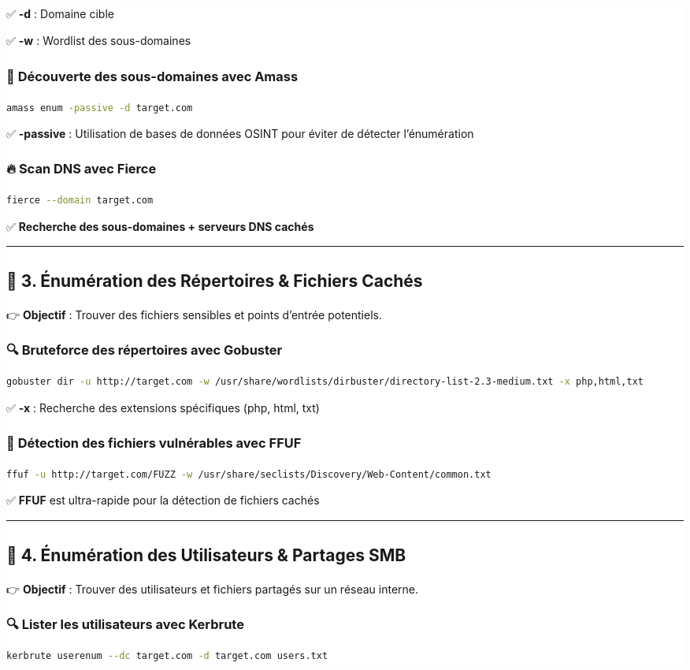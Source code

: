 ✅ **-d** : Domaine cible

✅ **-w** : Wordlist des sous-domaines

### 🚀 **Découverte des sous-domaines avec Amass**

```bash
amass enum -passive -d target.com

```

✅ **-passive** : Utilisation de bases de données OSINT pour éviter de détecter l’énumération

### 🔥 **Scan DNS avec Fierce**

```bash
fierce --domain target.com

```

✅ **Recherche des sous-domaines + serveurs DNS cachés**

---

## 🎯 **3. Énumération des Répertoires & Fichiers Cachés**

👉 **Objectif** : Trouver des fichiers sensibles et points d’entrée potentiels.

### 🔍 **Bruteforce des répertoires avec Gobuster**

```bash
gobuster dir -u http://target.com -w /usr/share/wordlists/dirbuster/directory-list-2.3-medium.txt -x php,html,txt

```

✅ **-x** : Recherche des extensions spécifiques (php, html, txt)

### 🚀 **Détection des fichiers vulnérables avec FFUF**

```bash
ffuf -u http://target.com/FUZZ -w /usr/share/seclists/Discovery/Web-Content/common.txt

```

✅ **FFUF** est ultra-rapide pour la détection de fichiers cachés

---

## 🎯 **4. Énumération des Utilisateurs & Partages SMB**

👉 **Objectif** : Trouver des utilisateurs et fichiers partagés sur un réseau interne.

### 🔍 **Lister les utilisateurs avec Kerbrute**

```bash
kerbrute userenum --dc target.com -d target.com users.txt

```
